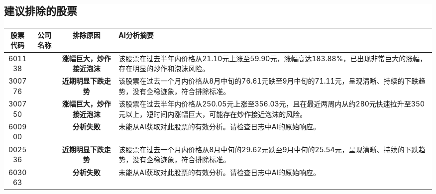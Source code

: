 ## 建议排除的股票

| 股票代码 | 公司名称 | 排除原因 | AI分析摘要 |
|:---:|:---:|:---:|:---|
| 601138 |  | **涨幅巨大，炒作接近泡沫** | 该股票在过去半年内价格从21.10元上涨至59.90元，涨幅高达183.88%，已出现非常巨大的涨幅，存在明显的炒作和泡沫风险。 |
| 300776 |  | **近期明显下跌走势** | 该股票在过去一个月内价格从8月中旬的76.61元跌至9月中旬的71.11元，呈现清晰、持续的下跌趋势，没有企稳迹象，符合排除标准。 |
| 300750 |  | **涨幅巨大，炒作接近泡沫** | 该股票在过去半年内价格从250.05元上涨至356.03元，且在最近两周内从约280元快速拉升至350元以上，短时间内涨幅巨大，可能存在炒作接近泡沫的风险。 |
| 600900 |  | **分析失败** | 未能从AI获取对此股票的有效分析。请检查日志中AI的原始响应。 |
| 002536 |  | **近期明显下跌走势** | 该股票在过去一个月内价格从8月中旬的29.62元跌至9月中旬的25.54元，呈现清晰、持续的下跌趋势，没有企稳迹象，符合排除标准。 |
| 603063 |  | **分析失败** | 未能从AI获取对此股票的有效分析。请检查日志中AI的原始响应。 |
